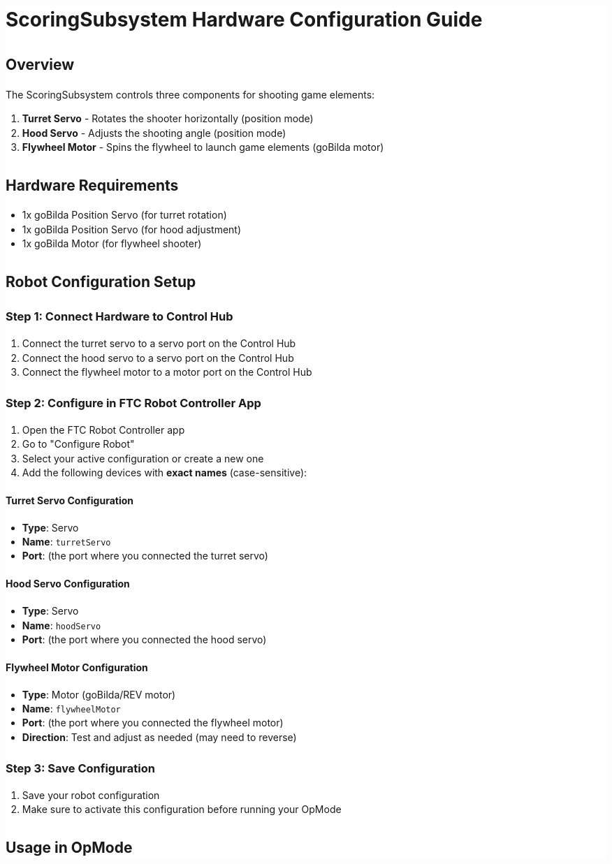 # ScoringSubsystem Hardware Configuration Guide

## Overview
The ScoringSubsystem controls three components for shooting game elements:
1. **Turret Servo** - Rotates the shooter horizontally (position mode)
2. **Hood Servo** - Adjusts the shooting angle (position mode)
3. **Flywheel Motor** - Spins the flywheel to launch game elements (goBilda motor)

## Hardware Requirements
- 1x goBilda Position Servo (for turret rotation)
- 1x goBilda Position Servo (for hood adjustment)
- 1x goBilda Motor (for flywheel shooter)

## Robot Configuration Setup

### Step 1: Connect Hardware to Control Hub
1. Connect the turret servo to a servo port on the Control Hub
2. Connect the hood servo to a servo port on the Control Hub
3. Connect the flywheel motor to a motor port on the Control Hub

### Step 2: Configure in FTC Robot Controller App
1. Open the FTC Robot Controller app
2. Go to "Configure Robot"
3. Select your active configuration or create a new one
4. Add the following devices with **exact names** (case-sensitive):

#### Turret Servo Configuration
- **Type**: Servo
- **Name**: `turretServo`
- **Port**: (the port where you connected the turret servo)

#### Hood Servo Configuration
- **Type**: Servo
- **Name**: `hoodServo`
- **Port**: (the port where you connected the hood servo)

#### Flywheel Motor Configuration
- **Type**: Motor (goBilda/REV motor)
- **Name**: `flywheelMotor`
- **Port**: (the port where you connected the flywheel motor)
- **Direction**: Test and adjust as needed (may need to reverse)

### Step 3: Save Configuration
1. Save your robot configuration
2. Make sure to activate this configuration before running your OpMode

## Usage in OpMode
